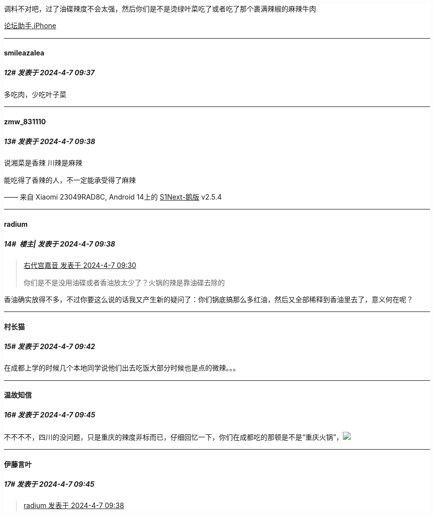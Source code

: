 调料不对吧，过了油碟辣度不会太强，然后你们是不是烫绿叶菜吃了或者吃了那个裹满辣椒的麻辣牛肉

[论坛助手,iPhone](https://bbs.saraba1st.com/2b/forum.php?mod=viewthread&amp;tid=2029836)

*****

####  smileazalea  
##### 12#       发表于 2024-4-7 09:37

多吃肉，少吃叶子菜

*****

####  zmw_831110  
##### 13#       发表于 2024-4-7 09:38

说湘菜是香辣
川辣是麻辣

能吃得了香辣的人，不一定能承受得了麻辣

—— 来自 Xiaomi 23049RAD8C, Android 14上的 [S1Next-鹅版](https://github.com/ykrank/S1-Next/releases) v2.5.4

*****

####  radium  
##### 14#         楼主| 发表于 2024-4-7 09:38

<blockquote><a href="httphttps://bbs.saraba1st.com/2b/forum.php?mod=redirect&amp;goto=findpost&amp;pid=64508881&amp;ptid=2178828" target="_blank">右代宫嘉音 发表于 2024-4-7 09:30</a>

你们是不是没用油碟或者香油放太少了？火锅的辣是靠油碟去除的</blockquote>
香油确实放得不多，不过你要这么说的话我又产生新的疑问了：你们锅底搞那么多红油，然后又全部稀释到香油里去了，意义何在呢？

*****

####  村长猫  
##### 15#       发表于 2024-4-7 09:42

在成都上学的时候几个本地同学说他们出去吃饭大部分时候也是点的微辣。。。

*****

####  温故知信  
##### 16#       发表于 2024-4-7 09:45

不不不不，四川的没问题，只是重庆的辣度非标而已，仔细回忆一下，你们在成都吃的那顿是不是“重庆火锅”，<img src="https://static.saraba1st.com/image/smiley/face2017/066.png" referrerpolicy="no-referrer">

*****

####  伊藤言叶  
##### 17#       发表于 2024-4-7 09:45

<blockquote><a href="httphttps://bbs.saraba1st.com/2b/forum.php?mod=redirect&amp;goto=findpost&amp;pid=64508959&amp;ptid=2178828" target="_blank">radium 发表于 2024-4-7 09:38</a>
